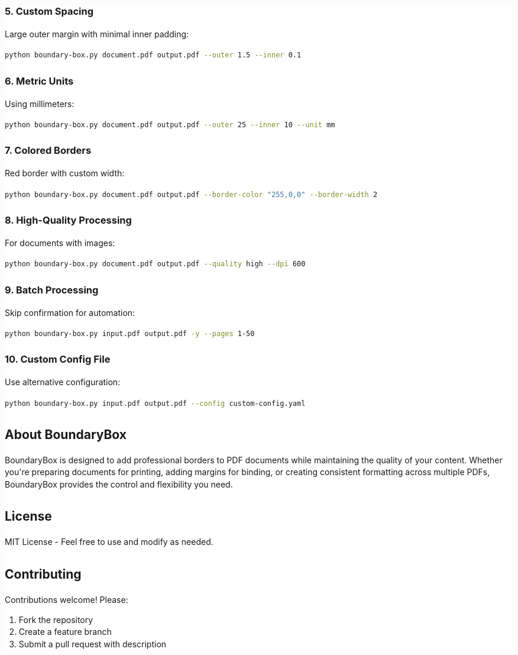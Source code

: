 ### 5. Custom Spacing
Large outer margin with minimal inner padding:
```bash
python boundary-box.py document.pdf output.pdf --outer 1.5 --inner 0.1
```

### 6. Metric Units
Using millimeters:
```bash
python boundary-box.py document.pdf output.pdf --outer 25 --inner 10 --unit mm
```

### 7. Colored Borders
Red border with custom width:
```bash
python boundary-box.py document.pdf output.pdf --border-color "255,0,0" --border-width 2
```

### 8. High-Quality Processing
For documents with images:
```bash
python boundary-box.py document.pdf output.pdf --quality high --dpi 600
```

### 9. Batch Processing
Skip confirmation for automation:
```bash
python boundary-box.py input.pdf output.pdf -y --pages 1-50
```

### 10. Custom Config File
Use alternative configuration:
```bash
python boundary-box.py input.pdf output.pdf --config custom-config.yaml
```

## About BoundaryBox

BoundaryBox is designed to add professional borders to PDF documents while maintaining the quality of your content. Whether you're preparing documents for printing, adding margins for binding, or creating consistent formatting across multiple PDFs, BoundaryBox provides the control and flexibility you need.

## License

MIT License - Feel free to use and modify as needed.

## Contributing

Contributions welcome! Please:
1. Fork the repository
2. Create a feature branch
3. Submit a pull request with description
